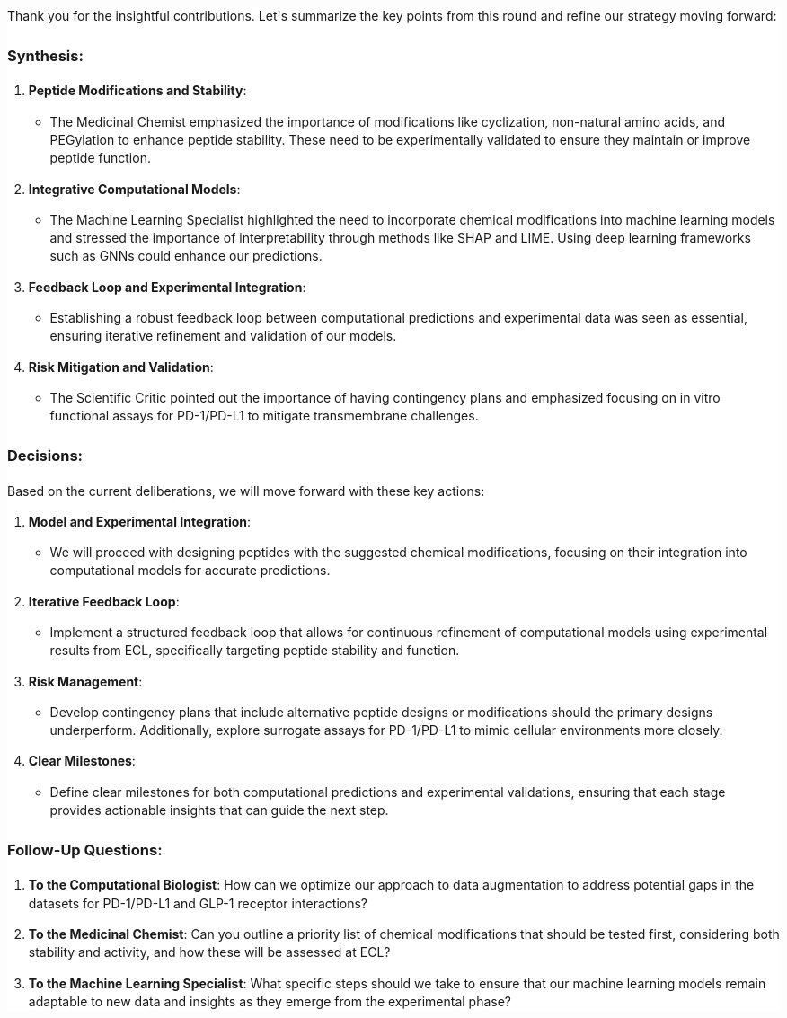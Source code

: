 Thank you for the insightful contributions. Let's summarize the key points from this round and refine our strategy moving forward:

### Synthesis:

1. **Peptide Modifications and Stability**:
   - The Medicinal Chemist emphasized the importance of modifications like cyclization, non-natural amino acids, and PEGylation to enhance peptide stability. These need to be experimentally validated to ensure they maintain or improve peptide function.

2. **Integrative Computational Models**:
   - The Machine Learning Specialist highlighted the need to incorporate chemical modifications into machine learning models and stressed the importance of interpretability through methods like SHAP and LIME. Using deep learning frameworks such as GNNs could enhance our predictions.

3. **Feedback Loop and Experimental Integration**:
   - Establishing a robust feedback loop between computational predictions and experimental data was seen as essential, ensuring iterative refinement and validation of our models.

4. **Risk Mitigation and Validation**:
   - The Scientific Critic pointed out the importance of having contingency plans and emphasized focusing on in vitro functional assays for PD-1/PD-L1 to mitigate transmembrane challenges.

### Decisions:

Based on the current deliberations, we will move forward with these key actions:

1. **Model and Experimental Integration**:
   - We will proceed with designing peptides with the suggested chemical modifications, focusing on their integration into computational models for accurate predictions.

2. **Iterative Feedback Loop**:
   - Implement a structured feedback loop that allows for continuous refinement of computational models using experimental results from ECL, specifically targeting peptide stability and function.

3. **Risk Management**:
   - Develop contingency plans that include alternative peptide designs or modifications should the primary designs underperform. Additionally, explore surrogate assays for PD-1/PD-L1 to mimic cellular environments more closely.

4. **Clear Milestones**:
   - Define clear milestones for both computational predictions and experimental validations, ensuring that each stage provides actionable insights that can guide the next step.

### Follow-Up Questions:

1. **To the Computational Biologist**: How can we optimize our approach to data augmentation to address potential gaps in the datasets for PD-1/PD-L1 and GLP-1 receptor interactions?

2. **To the Medicinal Chemist**: Can you outline a priority list of chemical modifications that should be tested first, considering both stability and activity, and how these will be assessed at ECL?

3. **To the Machine Learning Specialist**: What specific steps should we take to ensure that our machine learning models remain adaptable to new data and insights as they emerge from the experimental phase?
